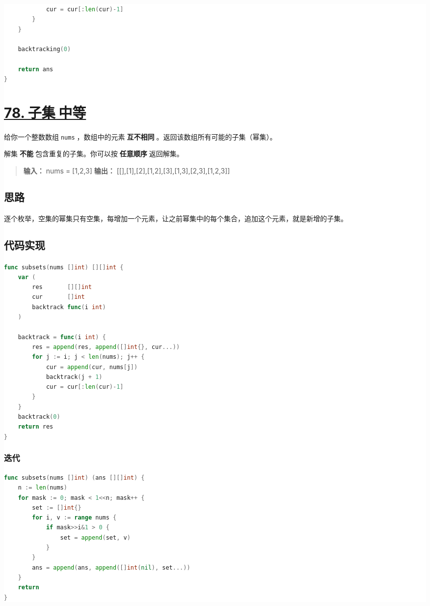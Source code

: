 ```go
			cur = cur[:len(cur)-1]
		}
	}

	backtracking(0)

	return ans
}
```

# [78. 子集 中等](https://leetcode.cn/problems/subsets/description/)

给你一个整数数组 `nums` ，数组中的元素 **互不相同** 。返回该数组所有可能的子集（幂集）。

解集 **不能** 包含重复的子集。你可以按 **任意顺序** 返回解集。

>**输入：** nums = [1,2,3]
> **输出：** [[],[1],[2],[1,2],[3],[1,3],[2,3],[1,2,3]]

## 思路

逐个枚举，空集的幂集只有空集，每增加一个元素，让之前幂集中的每个集合，追加这个元素，就是新增的子集。

## 代码实现

```go
func subsets(nums []int) [][]int {
	var (
		res       [][]int
		cur       []int
		backtrack func(i int)
	)

	backtrack = func(i int) {
		res = append(res, append([]int{}, cur...))
		for j := i; j < len(nums); j++ {
			cur = append(cur, nums[j])
			backtrack(j + 1)
			cur = cur[:len(cur)-1]
		}
	}
	backtrack(0)
	return res
}
```

### 迭代

```go
func subsets(nums []int) (ans [][]int) {
    n := len(nums)
    for mask := 0; mask < 1<<n; mask++ {
        set := []int{}
        for i, v := range nums {
            if mask>>i&1 > 0 {
                set = append(set, v)
            }
        }
        ans = append(ans, append([]int(nil), set...))
    }
    return
}
```